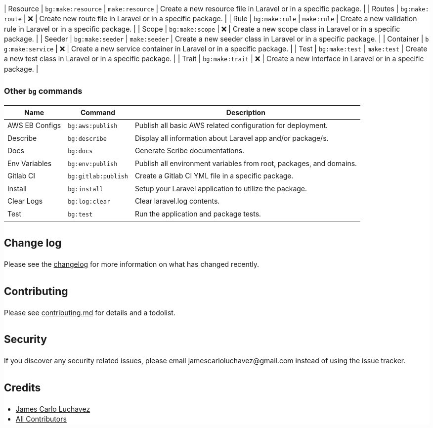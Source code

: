 | Resource             |   `bg:make:resource`   |   `make:resource`   | Create a new resource file in Laravel or in a specific package.              |
| Routes               |    `bg:make:route`     |          ❌          | Create new route file in Laravel or in a specific package.                   |
| Rule                 |     `bg:make:rule`     |     `make:rule`     | Create a new validation rule in Laravel or in a specific package.            |
| Scope                |    `bg:make:scope`     |          ❌          | Create a new scope class in Laravel or in a specific package.                |
| Seeder               |    `bg:make:seeder`    |    `make:seeder`    | Create a new seeder class in Laravel or in a specific package.               |
| Container            |   `bg:make:service`    |          ❌          | Create a new service container in Laravel or in a specific package.          |
| Test                 |     `bg:make:test`     |     `make:test`     | Create a new test class in Laravel or in a specific package.                 |
| Trait                |    `bg:make:trait`     |          ❌          | Create a new interface in Laravel or in a specific package.                  |

### Other `bg` commands

| Name           | Command             | Description                                                         |
|----------------|---------------------|---------------------------------------------------------------------|
| AWS EB Configs | `bg:aws:publish`    | Publish all basic AWS related configuration for deployment.         |                            |
| Describe       | `bg:describe`       | Display all information about Laravel app and/or package/s.         |                            |
| Docs           | `bg:docs`           | Generate Scribe documentations.                                     |                            |
| Env Variables  | `bg:env:publish`    | Publish all environment variables from root, packages, and domains. |                            |
| Gitlab CI      | `bg:gitlab:publish` | Create a Gitlab CI YML file in a specific package.                  |                            |
| Install        | `bg:install`        | Setup your Laravel application to utilize the package.              |
| Clear Logs     | `bg:log:clear`      | Clear laravel.log contents.                                         |
| Test           | `bg:test`           | Run the application and package tests.                              |

## Change log

Please see the [changelog](changelog.md) for more information on what has changed recently.

## Contributing

Please see [contributing.md](contributing.md) for details and a todolist.

## Security

If you discover any security related issues, please email jamescarloluchavez@gmail.com instead of using the issue tracker.

## Credits

- [James Carlo Luchavez][link-author]
- [All Contributors][link-contributors]


[ico-version]: https://img.shields.io/packagist/v/luchavez/boilerplate-generator.svg?style=flat-square
[ico-downloads]: https://img.shields.io/packagist/dt/luchavez/boilerplate-generator.svg?style=flat-square
[ico-travis]: https://img.shields.io/travis/luchavez/boilerplate-generator/master.svg?style=flat-square
[ico-styleci]: https://styleci.io/repos/12345678/shield
[link-packagist]: https://packagist.org/packages/luchavez/boilerplate-generator
[link-downloads]: https://packagist.org/packages/luchavez/boilerplate-generator
[link-travis]: https://travis-ci.org/luchavez/boilerplate-generator
[link-styleci]: https://styleci.io/repos/12345678
[link-author]: https://github.com/luchmewep
[link-contributors]: ../../contributors